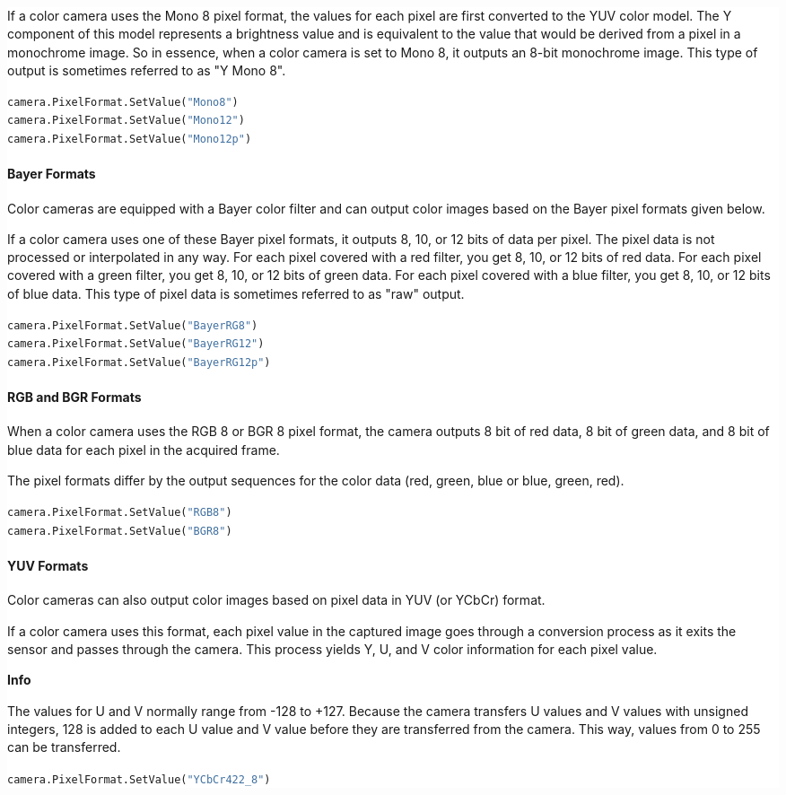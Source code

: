If a color camera uses the Mono 8 pixel format, the values for each pixel are first converted to the YUV color model. The Y component of this model represents a brightness value and is equivalent to the value that would be derived from a pixel in a monochrome image. So in essence, when a color camera is set to Mono 8, it outputs an 8-bit monochrome image. This type of output is sometimes referred to as "Y Mono 8".

```python
camera.PixelFormat.SetValue("Mono8")
camera.PixelFormat.SetValue("Mono12")
camera.PixelFormat.SetValue("Mono12p")
```

#### Bayer Formats
Color cameras are equipped with a Bayer color filter and can output color images based on the Bayer pixel formats given below.

If a color camera uses one of these Bayer pixel formats, it outputs 8, 10, or 12 bits of data per pixel. The pixel data is not processed or interpolated in any way. For each pixel covered with a red filter, you get 8, 10, or 12 bits of red data. For each pixel covered with a green filter, you get 8, 10, or 12 bits of green data. For each pixel covered with a blue filter, you get 8, 10, or 12 bits of blue data. This type of pixel data is sometimes referred to as "raw" output.

```python
camera.PixelFormat.SetValue("BayerRG8")
camera.PixelFormat.SetValue("BayerRG12")
camera.PixelFormat.SetValue("BayerRG12p")
```

#### RGB and BGR Formats
When a color camera uses the RGB 8 or BGR 8 pixel format, the camera outputs 8 bit of red data, 8 bit of green data, and 8 bit of blue data for each pixel in the acquired frame.

The pixel formats differ by the output sequences for the color data (red, green, blue or blue, green, red).

```python
camera.PixelFormat.SetValue("RGB8")
camera.PixelFormat.SetValue("BGR8")
```

#### YUV Formats
Color cameras can also output color images based on pixel data in YUV (or YCbCr) format.

If a color camera uses this format, each pixel value in the captured image goes through a conversion process as it exits the sensor and passes through the camera. This process yields Y, U, and V color information for each pixel value.

**Info**

The values for U and V normally range from -128 to +127. Because the camera transfers U values and V values with unsigned integers, 128 is added to each U value and V value before they are transferred from the camera. This way, values from 0 to 255 can be transferred.

```python
camera.PixelFormat.SetValue("YCbCr422_8")
```
